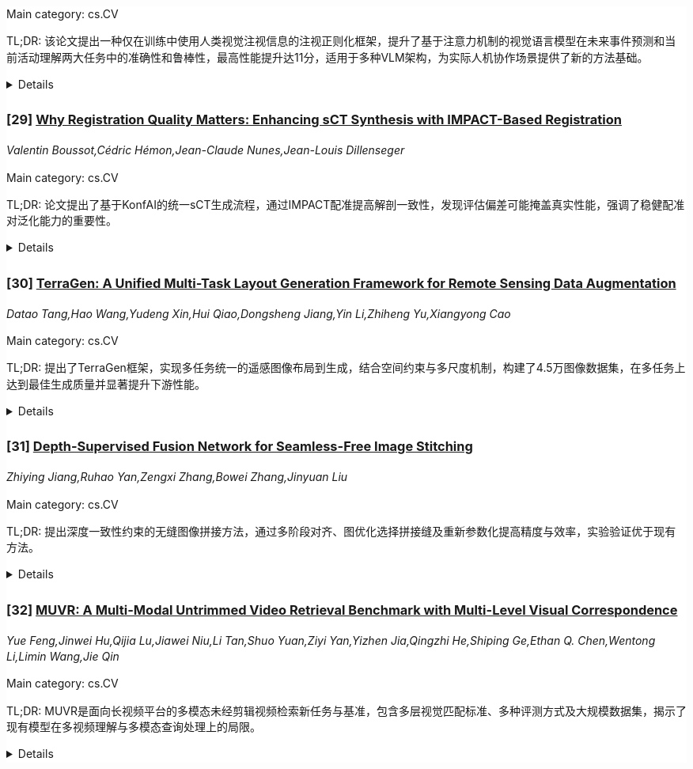 Main category: cs.CV

TL;DR: 该论文提出一种仅在训练中使用人类视觉注视信息的注视正则化框架，提升了基于注意力机制的视觉语言模型在未来事件预测和当前活动理解两大任务中的准确性和鲁棒性，最高性能提升达11分，适用于多种VLM架构，为实际人机协作场景提供了新的方法基础。


<details><summary>Details</summary></details>


### [29] [Why Registration Quality Matters: Enhancing sCT Synthesis with IMPACT-Based Registration](https://arxiv.org/abs/2510.21358)
*Valentin Boussot,Cédric Hémon,Jean-Claude Nunes,Jean-Louis Dillenseger*

Main category: cs.CV

TL;DR: 论文提出了基于KonfAI的统一sCT生成流程，通过IMPACT配准提高解剖一致性，发现评估偏差可能掩盖真实性能，强调了稳健配准对泛化能力的重要性。


<details><summary>Details</summary></details>


### [30] [TerraGen: A Unified Multi-Task Layout Generation Framework for Remote Sensing Data Augmentation](https://arxiv.org/abs/2510.21391)
*Datao Tang,Hao Wang,Yudeng Xin,Hui Qiao,Dongsheng Jiang,Yin Li,Zhiheng Yu,Xiangyong Cao*

Main category: cs.CV

TL;DR: 提出了TerraGen框架，实现多任务统一的遥感图像布局到生成，结合空间约束与多尺度机制，构建了4.5万图像数据集，在多任务上达到最佳生成质量并显著提升下游性能。


<details><summary>Details</summary></details>


### [31] [Depth-Supervised Fusion Network for Seamless-Free Image Stitching](https://arxiv.org/abs/2510.21396)
*Zhiying Jiang,Ruhao Yan,Zengxi Zhang,Bowei Zhang,Jinyuan Liu*

Main category: cs.CV

TL;DR: 提出深度一致性约束的无缝图像拼接方法，通过多阶段对齐、图优化选择拼接缝及重新参数化提高精度与效率，实验验证优于现有方法。


<details><summary>Details</summary></details>


### [32] [MUVR: A Multi-Modal Untrimmed Video Retrieval Benchmark with Multi-Level Visual Correspondence](https://arxiv.org/abs/2510.21406)
*Yue Feng,Jinwei Hu,Qijia Lu,Jiawei Niu,Li Tan,Shuo Yuan,Ziyi Yan,Yizhen Jia,Qingzhi He,Shiping Ge,Ethan Q. Chen,Wentong Li,Limin Wang,Jie Qin*

Main category: cs.CV

TL;DR: MUVR是面向长视频平台的多模态未经剪辑视频检索新任务与基准，包含多层视觉匹配标准、多种评测方式及大规模数据集，揭示了现有模型在多视频理解与多模态查询处理上的局限。


<details><summary>Details</summary></details>

